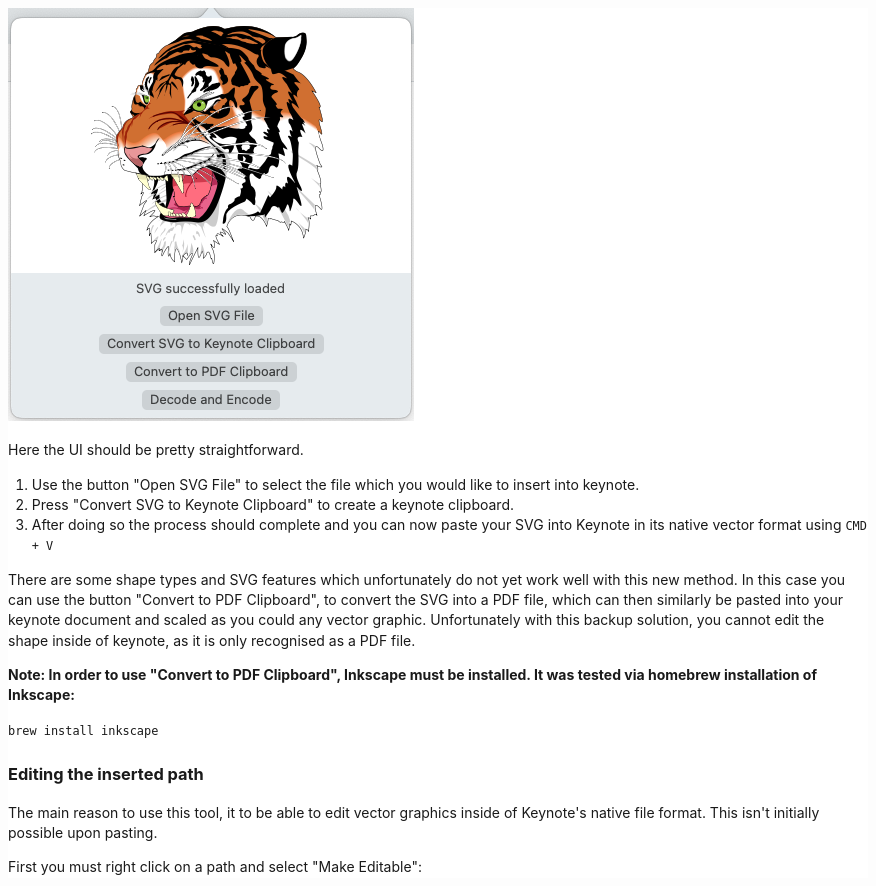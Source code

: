 <img src="img/readme_1_tool.png"/>


Here the UI should be pretty straightforward.

1. Use the button "Open SVG File" to select the file which you would like to insert into keynote.
2. Press "Convert SVG to Keynote Clipboard" to create a keynote clipboard.
3. After doing so the process should complete and you can now paste your SVG into Keynote in its native vector format using `CMD + V`

There are some shape types and SVG features which unfortunately do not yet work well with this new method. In this case you can use the button "Convert to PDF Clipboard", to convert the SVG into a PDF file, which can then similarly be pasted into your keynote document and scaled as you could any vector graphic. Unfortunately with this backup solution, you cannot edit the shape inside of keynote, as it is only recognised as a PDF file.

**Note: In order to use "Convert to PDF Clipboard", Inkscape must be installed. It was tested via homebrew installation of Inkscape:**

```bash
brew install inkscape
```

### Editing the inserted path

The main reason to use this tool, it to be able to edit vector graphics inside of Keynote's native file format. This isn't initially possible upon pasting.

First you must right click on a path and select "Make Editable":
